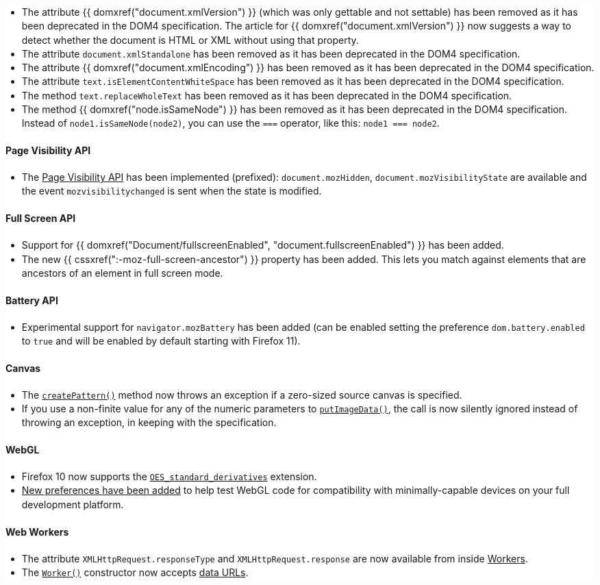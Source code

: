 - The attribute {{ domxref("document.xmlVersion") }} (which was only gettable and not settable) has been removed as it has been deprecated in the DOM4 specification. The article for {{ domxref("document.xmlVersion") }} now suggests a way to detect whether the document is HTML or XML without using that property.
- The attribute `document.xmlStandalone` has been removed as it has been deprecated in the DOM4 specification.
- The attribute {{ domxref("document.xmlEncoding") }} has been removed as it has been deprecated in the DOM4 specification.
- The attribute `text.isElementContentWhiteSpace` has been removed as it has been deprecated in the DOM4 specification.
- The method `text.replaceWholeText` has been removed as it has been deprecated in the DOM4 specification.
- The method {{ domxref("node.isSameNode") }} has been removed as it has been deprecated in the DOM4 specification. Instead of `node1.isSameNode(node2)`, you can use the `===` operator, like this: `node1 === node2`.

#### Page Visibility API

- The [Page Visibility API](/en-US/docs/Web/API/Page_Visibility_API) has been implemented (prefixed): `document.mozHidden`, `document.mozVisibilityState` are available and the event `mozvisibilitychanged` is sent when the state is modified.

#### Full Screen API

- Support for {{ domxref("Document/fullscreenEnabled", "document.fullscreenEnabled") }} has been added.
- The new {{ cssxref(":-moz-full-screen-ancestor") }} property has been added. This lets you match against elements that are ancestors of an element in full screen mode.

#### Battery API

- Experimental support for `navigator.mozBattery` has been added (can be enabled setting the preference `dom.battery.enabled` to `true` and will be enabled by default starting with Firefox 11).

#### Canvas

- The [`createPattern()`](/en-US/docs/Web/API/CanvasRenderingContext2D/createPattern) method now throws an exception if a zero-sized source canvas is specified.
- If you use a non-finite value for any of the numeric parameters to [`putImageData()`](/en-US/docs/Web/API/CanvasRenderingContext2D/putImageData), the call is now silently ignored instead of throwing an exception, in keeping with the specification.

#### WebGL

- Firefox 10 now supports the [`OES_standard_derivatives`](https://registry.khronos.org/webgl/extensions/OES_standard_derivatives/) extension.
- [New preferences have been added](/en-US/docs/Web/API/WebGL_API#webgl_debugging_and_testing) to help test WebGL code for compatibility with minimally-capable devices on your full development platform.

#### Web Workers

- The attribute `XMLHttpRequest.responseType` and `XMLHttpRequest.response` are now available from inside [Workers](/en-US/docs/Web/API/Web_Workers_API/Functions_and_classes_available_to_workers).
- The [`Worker()`](/en-US/docs/Web/API/Worker/Worker) constructor now accepts [data URLs](/en-US/docs/Web/URI/Reference/Schemes/data).
